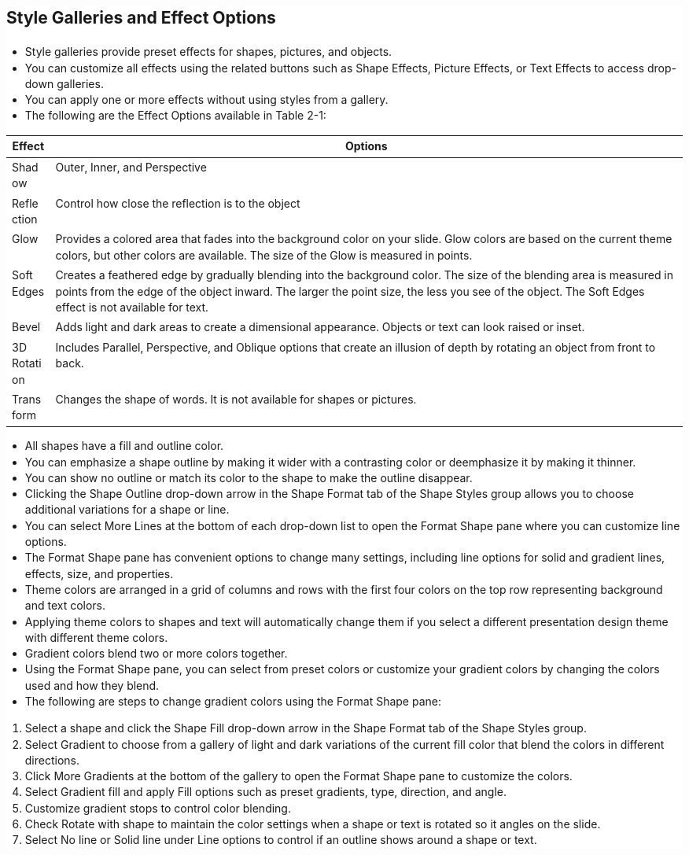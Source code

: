 ## Style Galleries and Effect Options

- Style galleries provide preset effects for shapes, pictures, and objects.
- You can customize all effects using the related buttons such as Shape Effects,
  Picture Effects, or Text Effects to access drop-down galleries.
- You can apply one or more effects without using styles from a gallery.
- The following are the Effect Options available in Table 2-1:

| Effect      | Options                                                                                                                                                                                                                                                                       |
|-------------|-------------------------------------------------------------------------------------------------------------------------------------------------------------------------------------------------------------------------------------------------------------------------------|
| Shadow      | Outer, Inner, and Perspective                                                                                                                                                                                                                                                 |
| Reflection  | Control how close the reflection is to the object                                                                                                                                                                                                                             |
| Glow        | Provides a colored area that fades into the background color on your slide. Glow colors are based on the current theme colors, but other colors are available. The size of the Glow is measured in points.                                                                    |
| Soft Edges  | Creates a feathered edge by gradually blending into the background color. The size of the blending area is measured in points from the edge of the object inward. The larger the point size, the less you see of the object. The Soft Edges effect is not available for text. |
| Bevel       | Adds light and dark areas to create a dimensional appearance. Objects or text can look raised or inset.                                                                                                                                                                       |
| 3D Rotation | Includes Parallel, Perspective, and Oblique options that create an illusion of depth by rotating an object from front to back.                                                                                                                                                |
| Transform   | Changes the shape of words. It is not available for shapes or pictures.                                                                                                                                                                                                       |

- All shapes have a fill and outline color.
- You can emphasize a shape outline by making it wider with a contrasting color
  or deemphasize it by making it thinner.
- You can show no outline or match its color to the shape to make the outline
  disappear.
- Clicking the Shape Outline drop-down arrow in the Shape Format tab of the
  Shape Styles group allows you to choose additional variations for a shape or
  line.
- You can select More Lines at the bottom of each drop-down list to open the
  Format Shape pane where you can customize line options.
- The Format Shape pane has convenient options to change many settings,
  including line options for solid and gradient lines, effects, size, and
  properties.
- Theme colors are arranged in a grid of columns and rows with the first four
  colors on the top row representing background and text colors.
- Applying theme colors to shapes and text will automatically change them if you
  select a different presentation design theme with different theme colors.
- Gradient colors blend two or more colors together.
- Using the Format Shape pane, you can select from preset colors or customize
  your gradient colors by changing the colors used and how they blend.
- The following are steps to change gradient colors using the Format Shape pane:

1. Select a shape and click the Shape Fill drop-down arrow in the Shape Format
   tab of the Shape Styles group.
2. Select Gradient to choose from a gallery of light and dark variations of the
   current fill color that blend the colors in different directions.
3. Click More Gradients at the bottom of the gallery to open the Format Shape
   pane to customize the colors.
4. Select Gradient fill and apply Fill options such as preset gradients, type,
   direction, and angle.
5. Customize gradient stops to control color blending.
6. Check Rotate with shape to maintain the color settings when a shape or text
   is rotated so it angles on the slide.
7. Select No line or Solid line under Line options to control if an outline
   shows around a shape or text.
